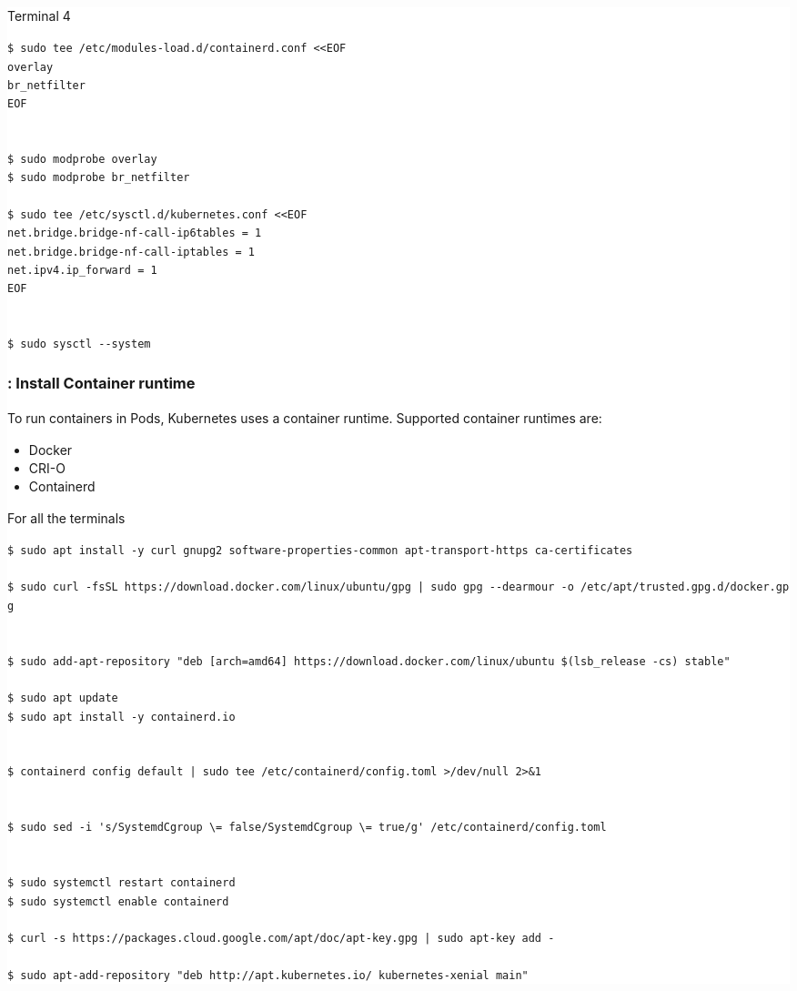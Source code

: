 Terminal 4
```
$ sudo tee /etc/modules-load.d/containerd.conf <<EOF
overlay
br_netfilter
EOF


$ sudo modprobe overlay
$ sudo modprobe br_netfilter

$ sudo tee /etc/sysctl.d/kubernetes.conf <<EOF
net.bridge.bridge-nf-call-ip6tables = 1
net.bridge.bridge-nf-call-iptables = 1
net.ipv4.ip_forward = 1
EOF


$ sudo sysctl --system
```


### : Install Container runtime

To run containers in Pods, Kubernetes uses a container runtime. Supported container runtimes are:

- Docker
- CRI-O
- Containerd

For all the terminals

```
$ sudo apt install -y curl gnupg2 software-properties-common apt-transport-https ca-certificates

$ sudo curl -fsSL https://download.docker.com/linux/ubuntu/gpg | sudo gpg --dearmour -o /etc/apt/trusted.gpg.d/docker.gpg


$ sudo add-apt-repository "deb [arch=amd64] https://download.docker.com/linux/ubuntu $(lsb_release -cs) stable"

$ sudo apt update
$ sudo apt install -y containerd.io


$ containerd config default | sudo tee /etc/containerd/config.toml >/dev/null 2>&1


$ sudo sed -i 's/SystemdCgroup \= false/SystemdCgroup \= true/g' /etc/containerd/config.toml


$ sudo systemctl restart containerd
$ sudo systemctl enable containerd

$ curl -s https://packages.cloud.google.com/apt/doc/apt-key.gpg | sudo apt-key add -

$ sudo apt-add-repository "deb http://apt.kubernetes.io/ kubernetes-xenial main"

```
